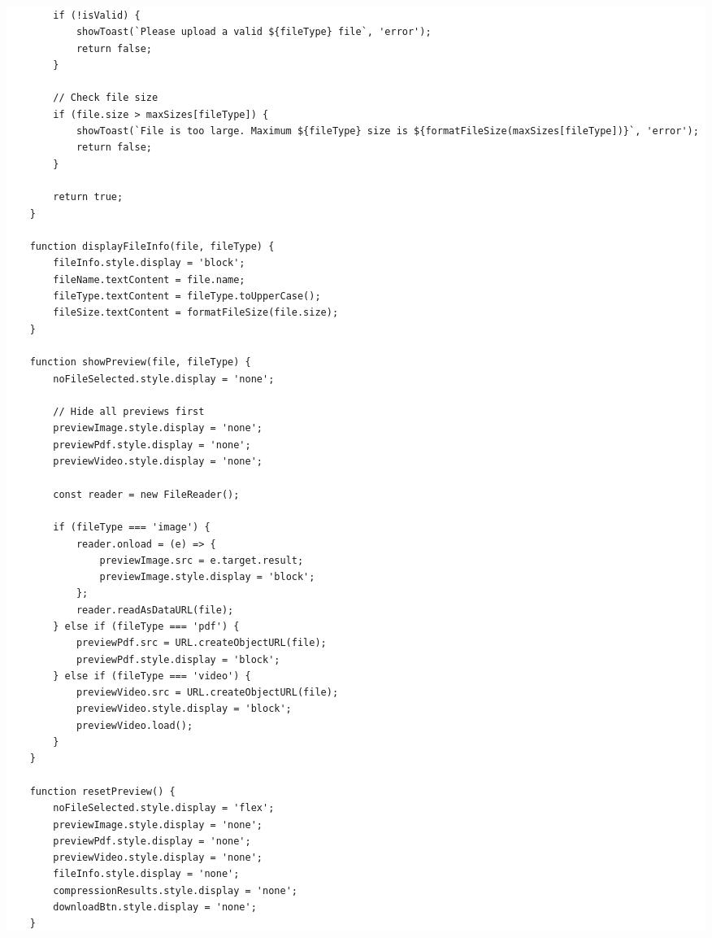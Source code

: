             if (!isValid) {
                showToast(`Please upload a valid ${fileType} file`, 'error');
                return false;
            }
            
            // Check file size
            if (file.size > maxSizes[fileType]) {
                showToast(`File is too large. Maximum ${fileType} size is ${formatFileSize(maxSizes[fileType])}`, 'error');
                return false;
            }
            
            return true;
        }

        function displayFileInfo(file, fileType) {
            fileInfo.style.display = 'block';
            fileName.textContent = file.name;
            fileType.textContent = fileType.toUpperCase();
            fileSize.textContent = formatFileSize(file.size);
        }
        
        function showPreview(file, fileType) {
            noFileSelected.style.display = 'none';
            
            // Hide all previews first
            previewImage.style.display = 'none';
            previewPdf.style.display = 'none';
            previewVideo.style.display = 'none';
            
            const reader = new FileReader();
            
            if (fileType === 'image') {
                reader.onload = (e) => {
                    previewImage.src = e.target.result;
                    previewImage.style.display = 'block';
                };
                reader.readAsDataURL(file);
            } else if (fileType === 'pdf') {
                previewPdf.src = URL.createObjectURL(file);
                previewPdf.style.display = 'block';
            } else if (fileType === 'video') {
                previewVideo.src = URL.createObjectURL(file);
                previewVideo.style.display = 'block';
                previewVideo.load();
            }
        }
        
        function resetPreview() {
            noFileSelected.style.display = 'flex';
            previewImage.style.display = 'none';
            previewPdf.style.display = 'none';
            previewVideo.style.display = 'none';
            fileInfo.style.display = 'none';
            compressionResults.style.display = 'none';
            downloadBtn.style.display = 'none';
        }
        